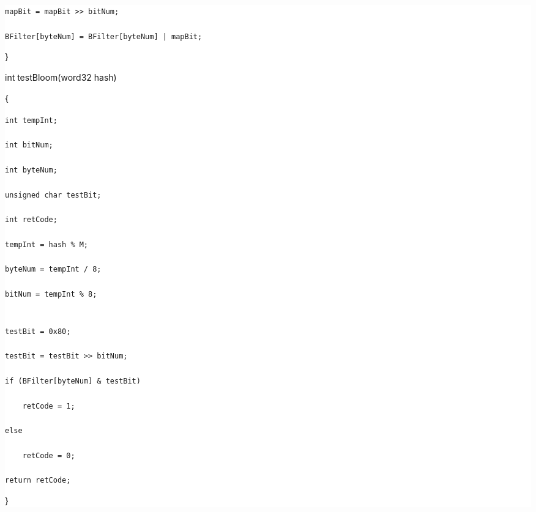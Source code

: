     mapBit = mapBit >> bitNum;
 
    BFilter[byteNum] = BFilter[byteNum] | mapBit;

}

int testBloom(word32 hash)

{
    
    int tempInt;
    
    int bitNum;
    
    int byteNum;
    
    unsigned char testBit;
    
    int retCode;
    
    tempInt = hash % M;
    
    byteNum = tempInt / 8;
    
    bitNum = tempInt % 8;
 
 
    testBit = 0x80;
    
    testBit = testBit >> bitNum;
    
    if (BFilter[byteNum] & testBit)
        
        retCode = 1;
    
    else
        
        retCode = 0;
    
    return retCode;

}
